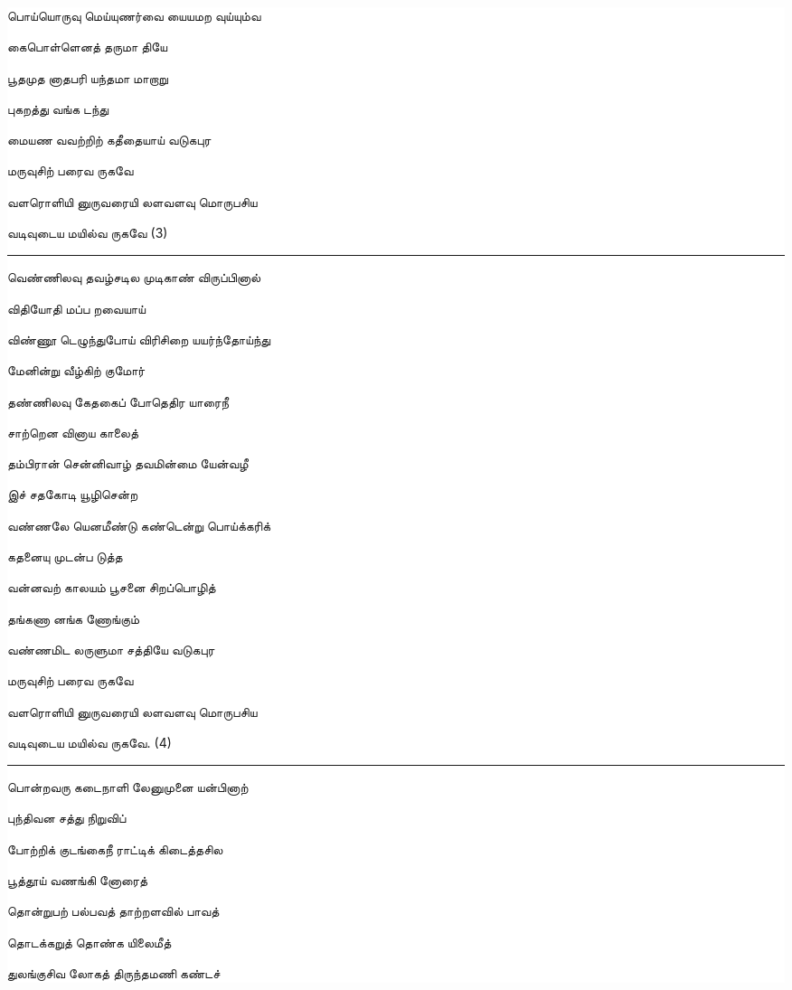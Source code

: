 பொய்யொருவு மெய்யுணர்வை யையமற வுய்யும்வ  

கைபொள்ளெனத் தருமா தியே  

பூதமுத னாதபரி யந்தமா மாறாறு  

புகறத்து வங்க டந்து  

மையண வவற்றிற் கதீதையாய் வடுகபுர  

மருவுசிற் பரைவ ருகவே  

வளரொளியி னுருவரையி லளவளவு மொருபசிய  

வடிவுடைய மயில்வ ருகவே (3)  

_________  

வெண்ணிலவு தவழ்சடில முடிகாண் விருப்பினால்  

விதியோதி மப்ப றவையாய்  

விண்ணூ டெழுந்துபோய் விரிசிறை யயர்ந்தோய்ந்து  

மேனின்று வீழ்கிற் குமோர்  

தண்ணிலவு கேதகைப் போதெதிர யாரைநீ  

சாற்றென வினாய காலைத்  

தம்பிரான் சென்னிவாழ் தவமின்மை யேன்வழீ  

இச் சதகோடி யூழிசென்ற  

வண்ணலே யெனமீண்டு கண்டென்று பொய்க்கரிக்  

கதனையு முடன்ப டுத்த  

வன்னவற் காலயம் பூசனை சிறப்பொழித்  

தங்கணா னங்க ணோங்கும்  

வண்ணமிட லருளுமா சத்தியே வடுகபுர  

மருவுசிற் பரைவ ருகவே  

வளரொளியி னுருவரையி லளவளவு மொருபசிய  

வடிவுடைய மயில்வ ருகவே. (4)  

__________  

பொன்றவரு கடைநாளி லேனுமுனை யன்பினாற்  

புந்திவன சத்து நிறுவிப்  

போற்றிக் குடங்கைநீ ராட்டிக் கிடைத்தசில  

பூத்தூய் வணங்கி னோரைத்  

தொன்றுபற் பல்பவத் தாற்றளவில் பாவத்  

தொடக்கறுத் தொண்க யிலைமீத்  

துலங்குசிவ லோகத் திருந்தமணி கண்டச்  
